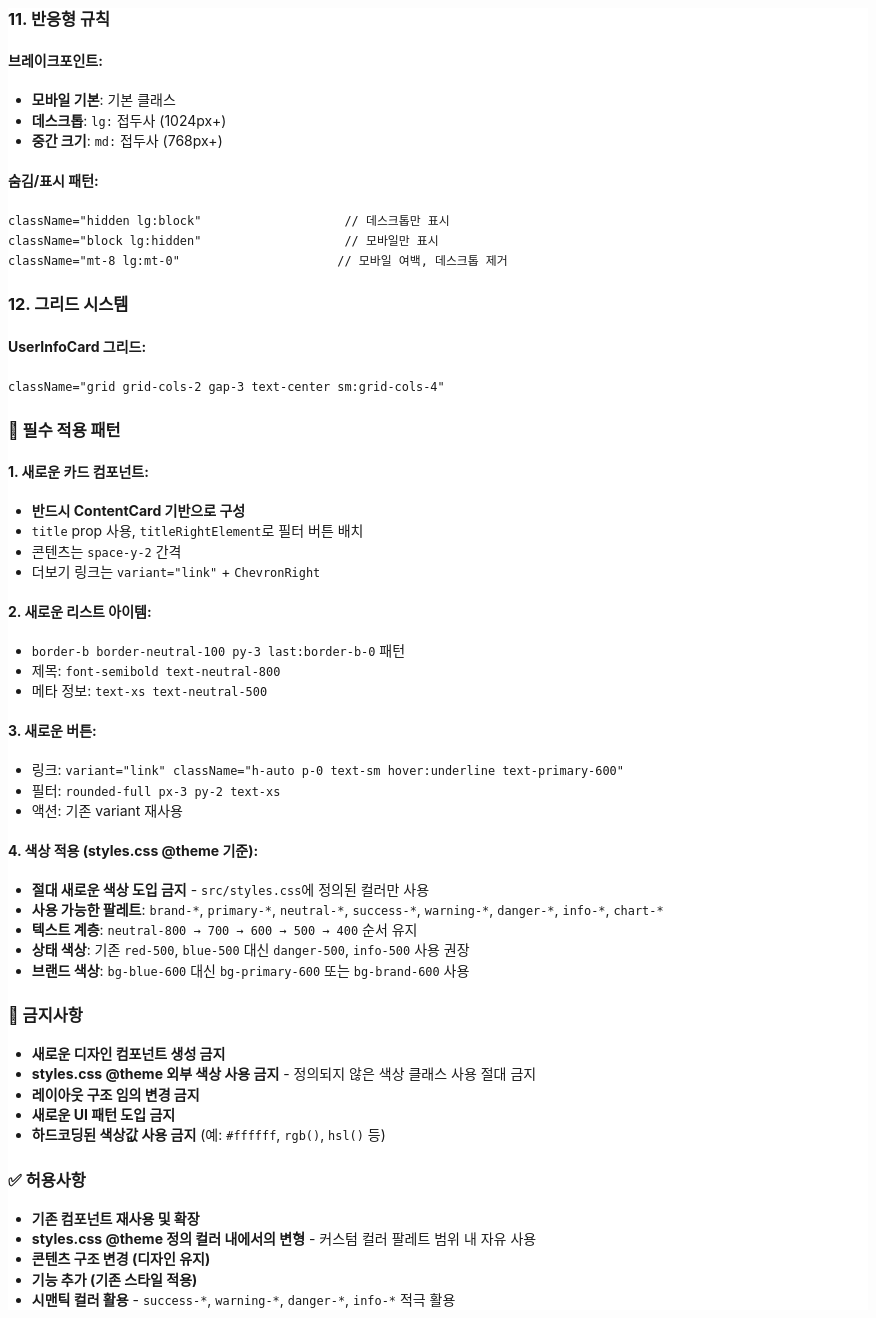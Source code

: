 ### 11. 반응형 규칙

#### 브레이크포인트:
- **모바일 기본**: 기본 클래스
- **데스크톱**: `lg:` 접두사 (1024px+)
- **중간 크기**: `md:` 접두사 (768px+)

#### 숨김/표시 패턴:
```tsx
className="hidden lg:block"                    // 데스크톱만 표시
className="block lg:hidden"                    // 모바일만 표시
className="mt-8 lg:mt-0"                      // 모바일 여백, 데스크톱 제거
```

### 12. 그리드 시스템

#### UserInfoCard 그리드:
```tsx
className="grid grid-cols-2 gap-3 text-center sm:grid-cols-4"
```

### 📏 필수 적용 패턴

#### 1. 새로운 카드 컴포넌트:
- **반드시 ContentCard 기반으로 구성**
- `title` prop 사용, `titleRightElement`로 필터 버튼 배치
- 콘텐츠는 `space-y-2` 간격
- 더보기 링크는 `variant="link"` + `ChevronRight`

#### 2. 새로운 리스트 아이템:
- `border-b border-neutral-100 py-3 last:border-b-0` 패턴
- 제목: `font-semibold text-neutral-800`
- 메타 정보: `text-xs text-neutral-500`

#### 3. 새로운 버튼:
- 링크: `variant="link" className="h-auto p-0 text-sm hover:underline text-primary-600"`
- 필터: `rounded-full px-3 py-2 text-xs`
- 액션: 기존 variant 재사용

#### 4. 색상 적용 (styles.css @theme 기준):
- **절대 새로운 색상 도입 금지** - `src/styles.css`에 정의된 컬러만 사용
- **사용 가능한 팔레트**: `brand-*`, `primary-*`, `neutral-*`, `success-*`, `warning-*`, `danger-*`, `info-*`, `chart-*`
- **텍스트 계층**: `neutral-800 → 700 → 600 → 500 → 400` 순서 유지
- **상태 색상**: 기존 `red-500`, `blue-500` 대신 `danger-500`, `info-500` 사용 권장
- **브랜드 색상**: `bg-blue-600` 대신 `bg-primary-600` 또는 `bg-brand-600` 사용

### 🚫 금지사항
- **새로운 디자인 컴포넌트 생성 금지**
- **styles.css @theme 외부 색상 사용 금지** - 정의되지 않은 색상 클래스 사용 절대 금지
- **레이아웃 구조 임의 변경 금지**
- **새로운 UI 패턴 도입 금지**
- **하드코딩된 색상값 사용 금지** (예: `#ffffff`, `rgb()`, `hsl()` 등)

### ✅ 허용사항
- **기존 컴포넌트 재사용 및 확장**
- **styles.css @theme 정의 컬러 내에서의 변형** - 커스텀 컬러 팔레트 범위 내 자유 사용
- **콘텐츠 구조 변경 (디자인 유지)**
- **기능 추가 (기존 스타일 적용)**
- **시맨틱 컬러 활용** - `success-*`, `warning-*`, `danger-*`, `info-*` 적극 활용
